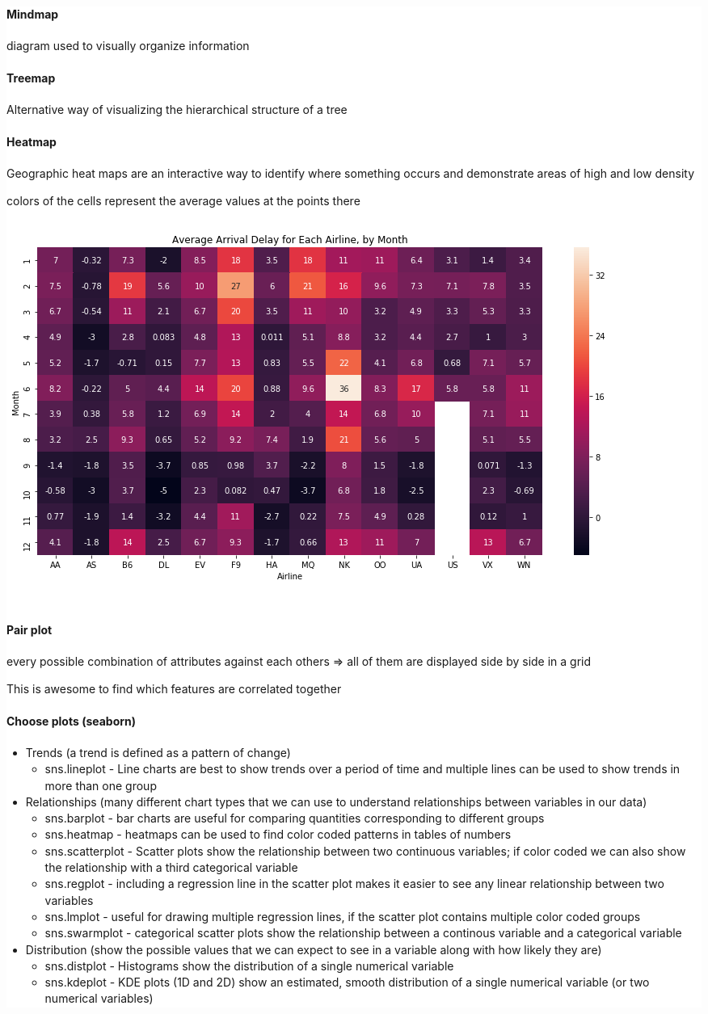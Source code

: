 #### Mindmap
diagram used to visually organize information

#### Treemap
Alternative way of visualizing the hierarchical structure of a tree

#### Heatmap
Geographic heat maps are an interactive way to identify where something occurs and demonstrate areas of high and low density

colors of the cells represent the average values at the points there

![heat map](./heat-map.png)

#### Pair plot
every possible combination of attributes against each others => all of them are displayed side by side in a grid

This is awesome to find which features are correlated together

#### Choose plots (seaborn)
* Trends (a trend is defined as a pattern of change)
    * sns.lineplot - Line charts are best to show trends over a period of time and multiple lines can be used to show trends in more than one group
* Relationships (many different chart types that we can use to understand relationships between variables in our data)
    * sns.barplot - bar charts are useful for comparing quantities corresponding to different groups
    * sns.heatmap - heatmaps can be used to find color coded patterns in tables of numbers
    * sns.scatterplot - Scatter plots show the relationship between two continuous variables; if color coded we can also show the relationship with a third categorical variable
    * sns.regplot - including a regression line in the scatter plot makes it easier to see any linear relationship between two variables
    * sns.lmplot - useful for drawing multiple regression lines, if the scatter plot contains multiple color coded groups
    * sns.swarmplot - categorical scatter plots show the relationship between a continous variable and a categorical variable
* Distribution (show the possible values that we can expect to see in a variable along with how likely they are)
    * sns.distplot - Histograms show the distribution of a single numerical variable
    * sns.kdeplot - KDE plots (1D and 2D) show an estimated, smooth distribution of a single numerical variable (or two numerical variables)